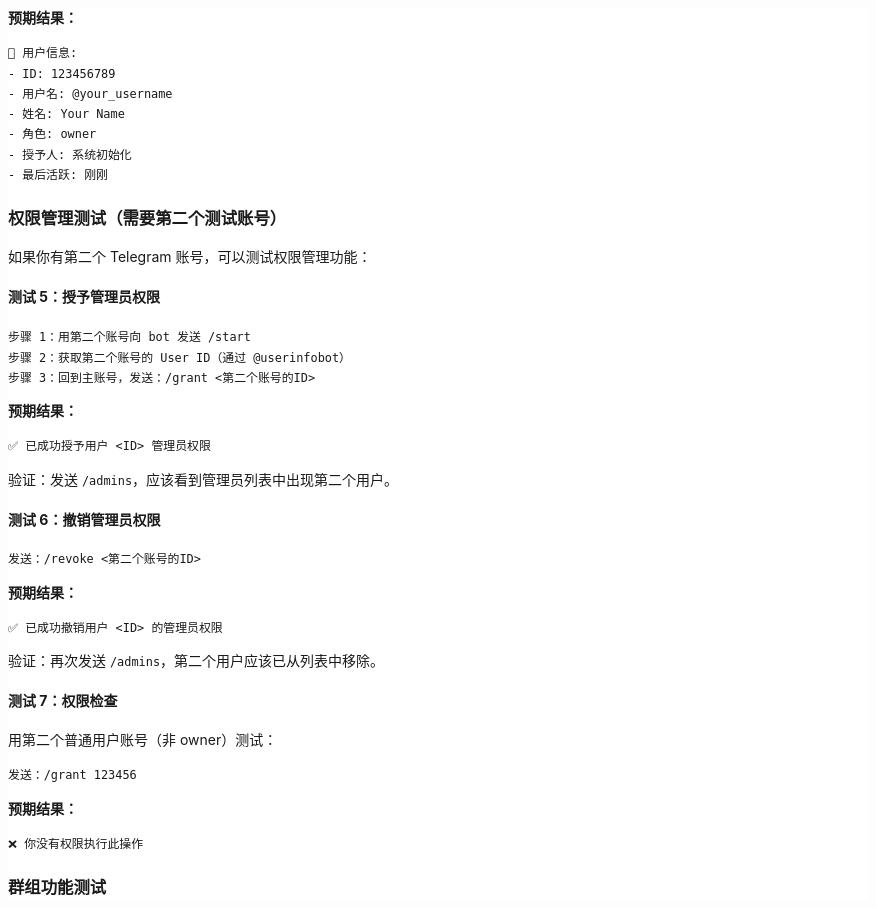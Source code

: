 **预期结果：**
```
👤 用户信息:
- ID: 123456789
- 用户名: @your_username
- 姓名: Your Name
- 角色: owner
- 授予人: 系统初始化
- 最后活跃: 刚刚
```

### 权限管理测试（需要第二个测试账号）

如果你有第二个 Telegram 账号，可以测试权限管理功能：

#### 测试 5：授予管理员权限

```
步骤 1：用第二个账号向 bot 发送 /start
步骤 2：获取第二个账号的 User ID（通过 @userinfobot）
步骤 3：回到主账号，发送：/grant <第二个账号的ID>
```

**预期结果：**
```
✅ 已成功授予用户 <ID> 管理员权限
```

验证：发送 `/admins`，应该看到管理员列表中出现第二个用户。

#### 测试 6：撤销管理员权限

```
发送：/revoke <第二个账号的ID>
```

**预期结果：**
```
✅ 已成功撤销用户 <ID> 的管理员权限
```

验证：再次发送 `/admins`，第二个用户应该已从列表中移除。

#### 测试 7：权限检查

用第二个普通用户账号（非 owner）测试：

```
发送：/grant 123456
```

**预期结果：**
```
❌ 你没有权限执行此操作
```

### 群组功能测试
